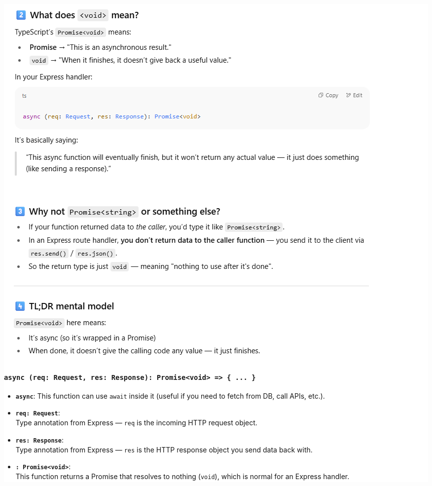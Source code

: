 ![image-502.png](../../Images/image-502.png)

![image-503.png](../../Images/image-503.png)

### `async (req: Request, res: Response): Promise<void> => { ... }`

- **`async`**: This function can use `await` inside it (useful if you need to fetch from DB, call APIs, etc.).
    
- **`req: Request`**:  
    Type annotation from Express — `req` is the incoming HTTP request object.
    
- **`res: Response`**:  
    Type annotation from Express — `res` is the HTTP response object you send data back with.
    
- **`: Promise<void>`**:  
    This function returns a Promise that resolves to nothing (`void`), which is normal for an Express handler.
